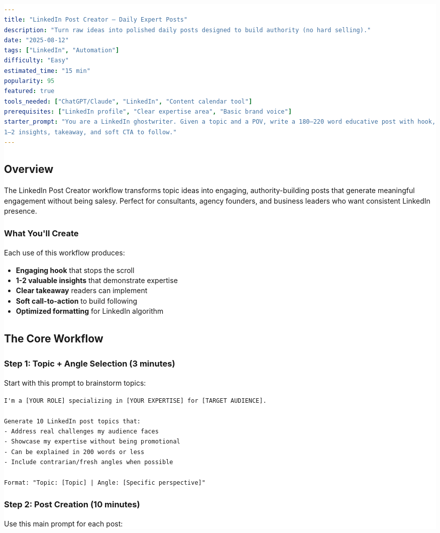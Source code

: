 ```yaml
---
title: "LinkedIn Post Creator — Daily Expert Posts"
description: "Turn raw ideas into polished daily posts designed to build authority (no hard selling)."
date: "2025-08-12"
tags: ["LinkedIn", "Automation"]
difficulty: "Easy"
estimated_time: "15 min"
popularity: 95
featured: true
tools_needed: ["ChatGPT/Claude", "LinkedIn", "Content calendar tool"]
prerequisites: ["LinkedIn profile", "Clear expertise area", "Basic brand voice"]
starter_prompt: "You are a LinkedIn ghostwriter. Given a topic and a POV, write a 180—220 word educative post with hook, 1—2 insights, takeaway, and soft CTA to follow."
---
```


## Overview

The LinkedIn Post Creator workflow transforms topic ideas into engaging, authority-building posts that generate meaningful engagement without being salesy. Perfect for consultants, agency founders, and business leaders who want consistent LinkedIn presence.

### What You'll Create

Each use of this workflow produces:

- **Engaging hook** that stops the scroll
- **1-2 valuable insights** that demonstrate expertise  
- **Clear takeaway** readers can implement
- **Soft call-to-action** to build following
- **Optimized formatting** for LinkedIn algorithm

## The Core Workflow

### Step 1: Topic + Angle Selection (3 minutes)
Start with this prompt to brainstorm topics:

```
I'm a [YOUR ROLE] specializing in [YOUR EXPERTISE] for [TARGET AUDIENCE].

Generate 10 LinkedIn post topics that:
- Address real challenges my audience faces
- Showcase my expertise without being promotional
- Can be explained in 200 words or less
- Include contrarian/fresh angles when possible

Format: "Topic: [Topic] | Angle: [Specific perspective]"
```

### Step 2: Post Creation (10 minutes)
Use this main prompt for each post:

